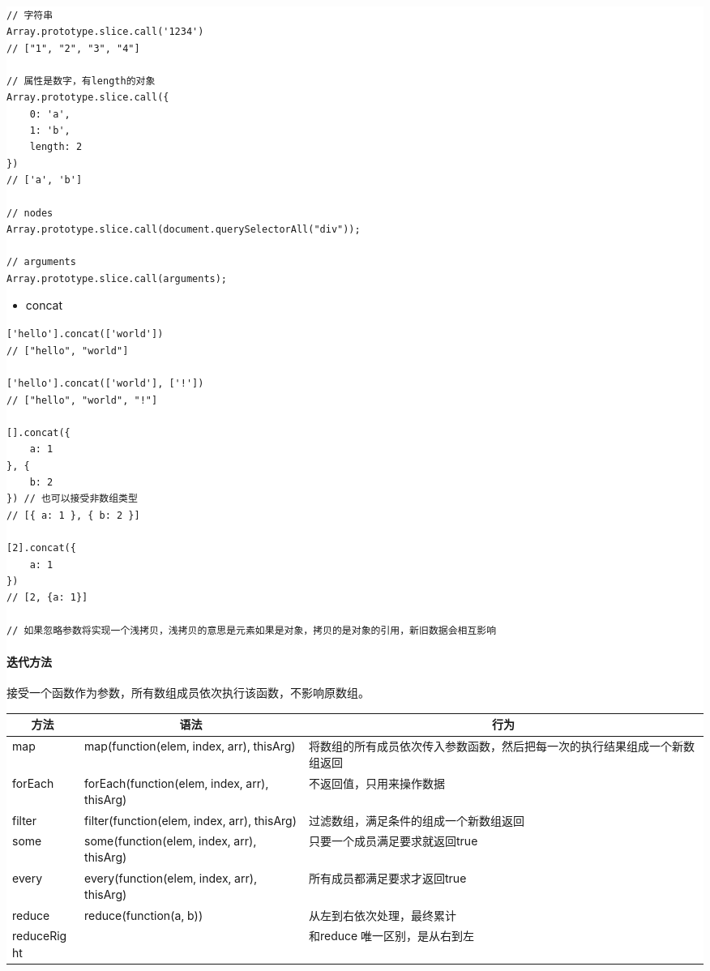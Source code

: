 ``` JS
// 字符串
Array.prototype.slice.call('1234')
// ["1", "2", "3", "4"]

// 属性是数字，有length的对象
Array.prototype.slice.call({
    0: 'a',
    1: 'b',
    length: 2
})
// ['a', 'b']

// nodes
Array.prototype.slice.call(document.querySelectorAll("div"));

// arguments
Array.prototype.slice.call(arguments);
```

* concat

``` JS
['hello'].concat(['world'])
// ["hello", "world"]

['hello'].concat(['world'], ['!'])
// ["hello", "world", "!"]

[].concat({
    a: 1
}, {
    b: 2
}) // 也可以接受非数组类型
// [{ a: 1 }, { b: 2 }]

[2].concat({
    a: 1
})
// [2, {a: 1}]

// 如果忽略参数将实现一个浅拷贝，浅拷贝的意思是元素如果是对象，拷贝的是对象的引用，新旧数据会相互影响
```

#### 迭代方法

接受一个函数作为参数，所有数组成员依次执行该函数，不影响原数组。

| 方法    | 语法                            | 行为                                                                       |
| ------- | ------------------------------- | -------------------------------------------------------------------------- |
| map     | map(function(elem, index, arr), thisArg) | 将数组的所有成员依次传入参数函数，然后把每一次的执行结果组成一个新数组返回 |
| forEach | forEach(function(elem, index, arr), thisArg) | 不返回值，只用来操作数据                                                   |
|filter | filter(function(elem, index, arr), thisArg)| 过滤数组，满足条件的组成一个新数组返回|
|some|some(function(elem, index, arr), thisArg)| 只要一个成员满足要求就返回true
|every|every(function(elem, index, arr), thisArg)| 所有成员都满足要求才返回true
|reduce|reduce(function(a, b))| 从左到右依次处理，最终累计
|reduceRight|| 和reduce 唯一区别，是从右到左
